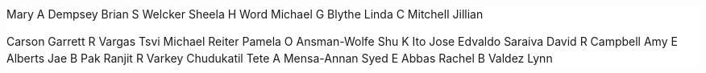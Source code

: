 Mary
A
Dempsey
Brian
S
Welcker
Sheela
H
Word
Michael
G
Blythe
Linda
C
Mitchell
Jillian

Carson
Garrett
R
Vargas
Tsvi
Michael
Reiter
Pamela
O
Ansman-Wolfe
Shu
K
Ito
Jose
Edvaldo
Saraiva
David
R
Campbell
Amy
E
Alberts
Jae
B
Pak
Ranjit
R
Varkey Chudukatil
Tete
A
Mensa-Annan
Syed
E
Abbas
Rachel
B
Valdez
Lynn
